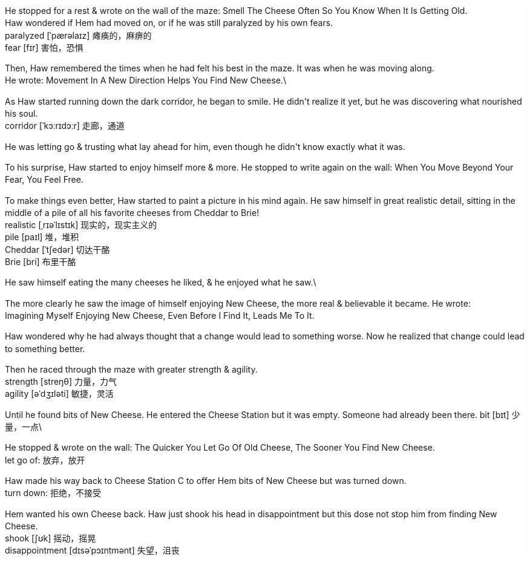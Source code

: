 He stopped for a rest & wrote on the wall of the maze: Smell The Cheese Often So You Know When It Is Getting Old.\
Haw wondered if Hem had moved on, or if he was still paralyzed by his own fears.\
paralyzed [ˈpærəlaɪz] 瘫痪的，麻痹的\
fear [fɪr] 害怕，恐惧

Then, Haw remembered the times when he had felt his best in the maze. It was when he was moving along.\
He wrote: Movement In A New Direction Helps You Find New Cheese.\

As Haw started running down the dark corridor, he began to smile. He didn't realize it yet, but he was discovering what nourished his soul.\
corridor [ˈkɔːrɪdɔːr] 走廊，通道

He was letting go & trusting what lay ahead for him, even though he didn't know exactly what it was.

To his surprise, Haw started to enjoy himself more & more. He stopped to write again on the wall: When You Move Beyond Your Fear, You Feel Free.

To make things even better, Haw started to paint a picture in his mind again. He saw himself in great realistic detail, sitting in the middle of a pile of all his favorite cheeses from Cheddar to Brie!\
realistic [ˌrɪəˈlɪstɪk] 现实的，现实主义的\
pile [paɪl] 堆，堆积\
Cheddar [ˈtʃedər] 切达干酪\
Brie [bri] 布里干酪

He saw himself eating the many cheeses he liked, & he enjoyed what he saw.\

The more clearly he saw the image of himself enjoying New Cheese, the more real & believable it became. He wrote:\
Imagining Myself Enjoying New Cheese, Even Before I Find It, Leads Me To It.

Haw wondered why he had always thought that a change would lead to something worse. Now he realized that change could lead to something better.

Then he raced through the maze with greater strength & agility.\
strength [streŋθ] 力量，力气\
agility [əˈdʒɪləti] 敏捷，灵活

Until he found bits of New Cheese. He entered the Cheese Station but it was empty. Someone had already been there.
bit [bɪt] 少量，一点\

He stopped & wrote on the wall: The Quicker You Let Go Of Old Cheese, The Sooner You Find New Cheese.\
let go of: 放弃，放开

Haw made his way back to Cheese Station C to offer Hem bits of New Cheese but was turned down.\
turn down: 拒绝，不接受

Hem wanted his own Cheese back. Haw just shook his head in disappointment but this dose not stop him from finding New Cheese.\
shook [ʃʊk] 摇动，摇晃\
disappointment [dɪsəˈpɔɪntmənt] 失望，沮丧
